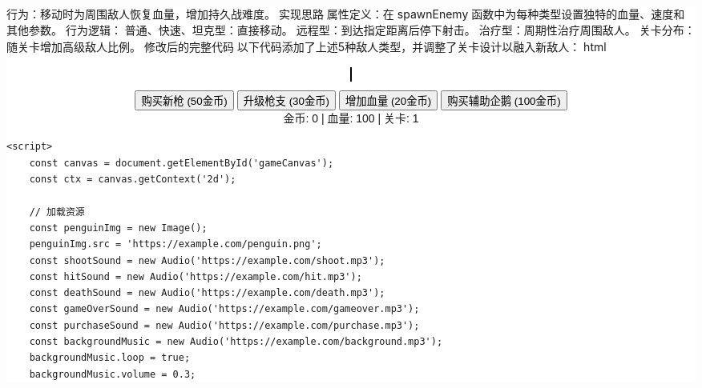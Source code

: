 行为：移动时为周围敌人恢复血量，增加持久战难度。
实现思路
属性定义：在 spawnEnemy 函数中为每种类型设置独特的血量、速度和其他参数。
行为逻辑：
普通、快速、坦克型：直接移动。
远程型：到达指定距离后停下射击。
治疗型：周期性治疗周围敌人。
关卡分布：随关卡增加高级敌人比例。
修改后的完整代码
以下代码添加了上述5种敌人类型，并调整了关卡设计以融入新敌人：
html
<!DOCTYPE html>
<html>
<head>
    <title>企鹅堡垒防御</title>
    <style>
        canvas {
            border: 1px solid black;
            background: #e6f3ff;
        }
        #gameContainer {
            text-align: center;
            font-family: Arial, sans-serif;
        }
        #shop {
            margin: 10px;
        }
    </style>
</head>
<body>
    <div id="gameContainer">
        <canvas id="gameCanvas" width="800" height="400"></canvas>
        <div id="shop">
            <button onclick="buyGun()">购买新枪 (50金币)</button>
            <button onclick="upgradeGun()">升级枪支 (30金币)</button>
            <button onclick="buyHealth()">增加血量 (20金币)</button>
            <button onclick="buyHelper()">购买辅助企鹅 (100金币)</button>
            <div>金币: <span id="coinCount">0</span> | 血量: <span id="healthCount">100</span> | 关卡: <span id="levelCount">1</span></div>
        </div>
    </div>

    <script>
        const canvas = document.getElementById('gameCanvas');
        const ctx = canvas.getContext('2d');

        // 加载资源
        const penguinImg = new Image();
        penguinImg.src = 'https://example.com/penguin.png';
        const shootSound = new Audio('https://example.com/shoot.mp3');
        const hitSound = new Audio('https://example.com/hit.mp3');
        const deathSound = new Audio('https://example.com/death.mp3');
        const gameOverSound = new Audio('https://example.com/gameover.mp3');
        const purchaseSound = new Audio('https://example.com/purchase.mp3');
        const backgroundMusic = new Audio('https://example.com/background.mp3');
        backgroundMusic.loop = true;
        backgroundMusic.volume = 0.3;
